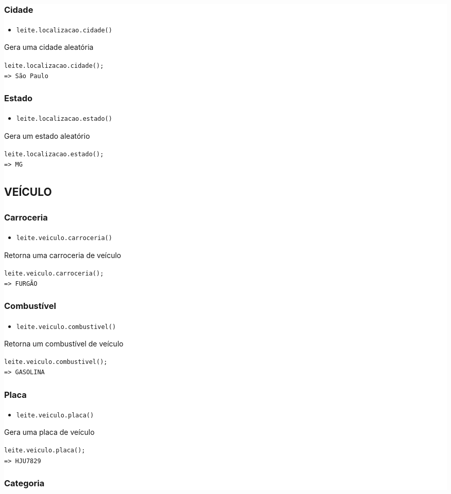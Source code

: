 ### Cidade

- `leite.localizacao.cidade()`

Gera uma cidade aleatória

```
leite.localizacao.cidade();
=> São Paulo
```

### Estado

- `leite.localizacao.estado()`

Gera um estado aleatório

```
leite.localizacao.estado();
=> MG
```

## VEÍCULO

### Carroceria

- `leite.veiculo.carroceria()`

Retorna uma carroceria de veículo

```
leite.veiculo.carroceria();
=> FURGÃO
```

### Combustível

- `leite.veiculo.combustivel()`

Retorna um combustível de veículo

```
leite.veiculo.combustivel();
=> GASOLINA
```

### Placa

- `leite.veiculo.placa()`

Gera uma placa de veículo

```
leite.veiculo.placa();
=> HJU7829
```

### Categoria
